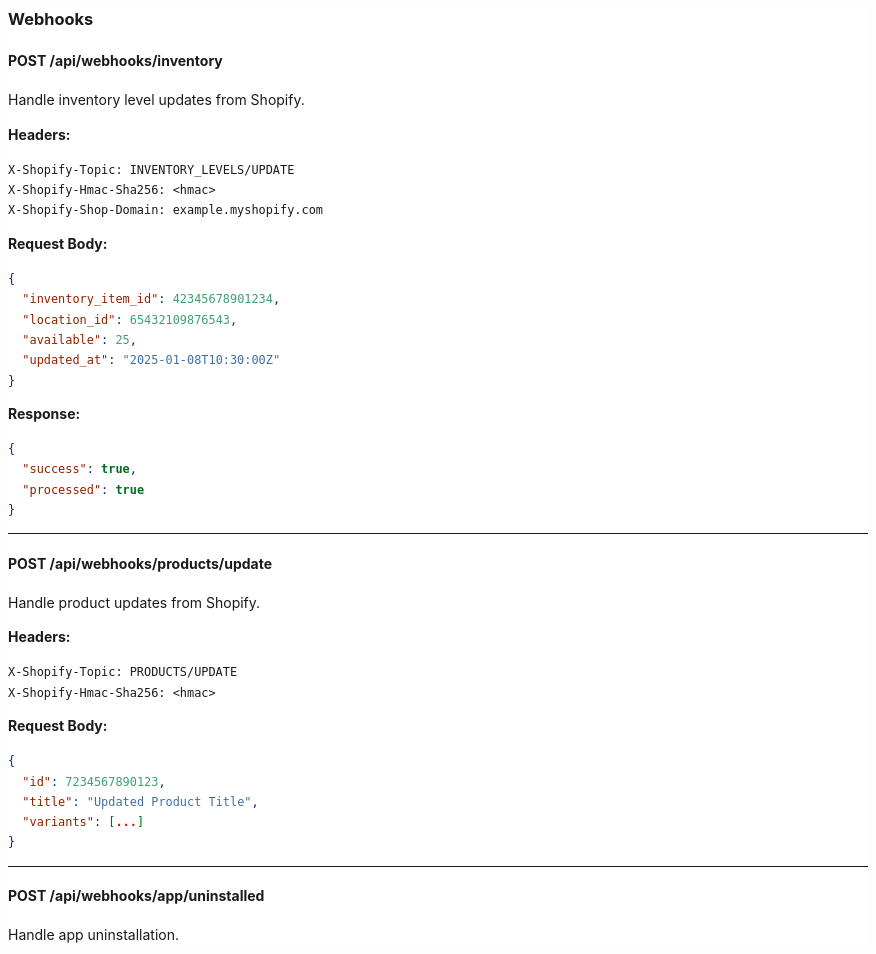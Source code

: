 
### Webhooks

#### POST /api/webhooks/inventory
Handle inventory level updates from Shopify.

**Headers:**
```http
X-Shopify-Topic: INVENTORY_LEVELS/UPDATE
X-Shopify-Hmac-Sha256: <hmac>
X-Shopify-Shop-Domain: example.myshopify.com
```

**Request Body:**
```json
{
  "inventory_item_id": 42345678901234,
  "location_id": 65432109876543,
  "available": 25,
  "updated_at": "2025-01-08T10:30:00Z"
}
```

**Response:**
```json
{
  "success": true,
  "processed": true
}
```

---

#### POST /api/webhooks/products/update
Handle product updates from Shopify.

**Headers:**
```http
X-Shopify-Topic: PRODUCTS/UPDATE
X-Shopify-Hmac-Sha256: <hmac>
```

**Request Body:**
```json
{
  "id": 7234567890123,
  "title": "Updated Product Title",
  "variants": [...]
}
```

---

#### POST /api/webhooks/app/uninstalled
Handle app uninstallation.

